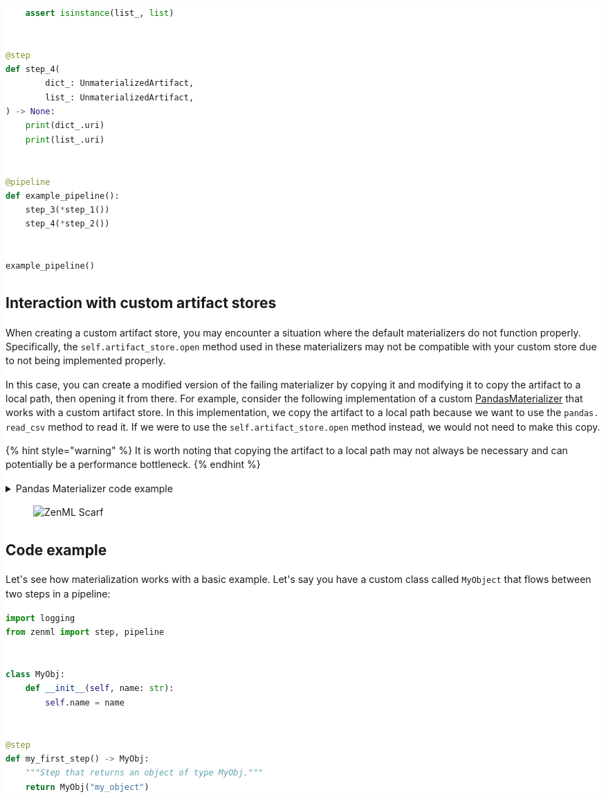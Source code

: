 ```python
    assert isinstance(list_, list)


@step
def step_4(
        dict_: UnmaterializedArtifact,
        list_: UnmaterializedArtifact,
) -> None:
    print(dict_.uri)
    print(list_.uri)


@pipeline
def example_pipeline():
    step_3(*step_1())
    step_4(*step_2())


example_pipeline()
```

## Interaction with custom artifact stores

When creating a custom artifact store, you may encounter a situation where the default materializers do not function properly. Specifically, the `self.artifact_store.open` method used in these materializers may not be compatible with your custom store due to not being implemented properly.

In this case, you can create a modified version of the failing materializer by copying it and modifying it to copy the artifact to a local path, then opening it from there. For example, consider the following implementation of a custom [PandasMaterializer](https://github.com/zenml-io/zenml/blob/main/src/zenml/materializers/pandas\_materializer.py) that works with a custom artifact store. In this implementation, we copy the artifact to a local path because we want to use the `pandas.read_csv` method to read it. If we were to use the `self.artifact_store.open` method instead, we would not need to make this copy.

{% hint style="warning" %}
It is worth noting that copying the artifact to a local path may not always be necessary and can potentially be a performance bottleneck.
{% endhint %}

<details><summary>Pandas Materializer code example</summary></details>

<figure><img src="https://static.scarf.sh/a.png?x-pxid=f0b4f458-0a54-4fcd-aa95-d5ee424815bc" alt="ZenML Scarf"><figcaption></figcaption></figure>

## Code example

Let's see how materialization works with a basic example. Let's say you have a custom class called `MyObject` that flows between two steps in a pipeline:

```python
import logging
from zenml import step, pipeline


class MyObj:
    def __init__(self, name: str):
        self.name = name


@step
def my_first_step() -> MyObj:
    """Step that returns an object of type MyObj."""
    return MyObj("my_object")

```